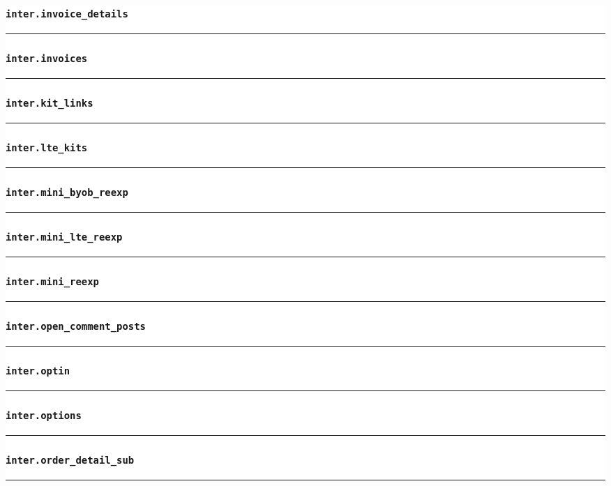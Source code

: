 
### `inter.invoice_details`


---

### `inter.invoices`


---

### `inter.kit_links`


---

### `inter.lte_kits`


---

### `inter.mini_byob_reexp`


---

### `inter.mini_lte_reexp`


---

### `inter.mini_reexp`


---

### `inter.open_comment_posts`


---

### `inter.optin`


---

### `inter.options`


---

### `inter.order_detail_sub`


---
